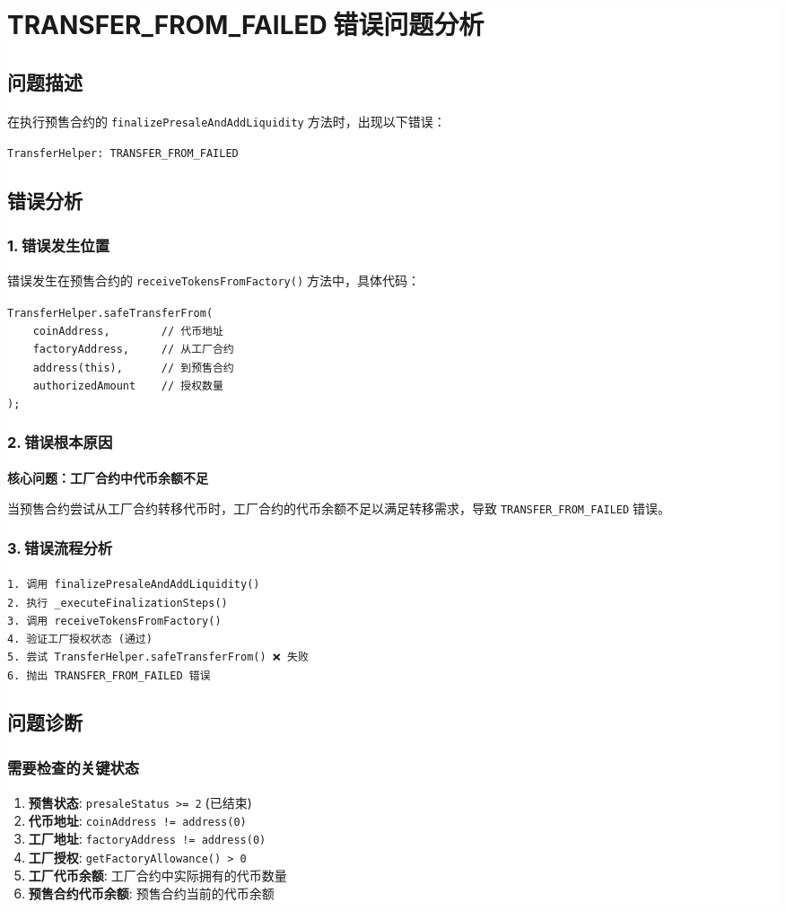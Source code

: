 # TRANSFER_FROM_FAILED 错误问题分析

## 问题描述

在执行预售合约的 `finalizePresaleAndAddLiquidity` 方法时，出现以下错误：

```
TransferHelper: TRANSFER_FROM_FAILED
```

## 错误分析

### 1. 错误发生位置

错误发生在预售合约的 `receiveTokensFromFactory()` 方法中，具体代码：

```solidity
TransferHelper.safeTransferFrom(
    coinAddress,        // 代币地址
    factoryAddress,     // 从工厂合约
    address(this),      // 到预售合约
    authorizedAmount    // 授权数量
);
```

### 2. 错误根本原因

**核心问题：工厂合约中代币余额不足**

当预售合约尝试从工厂合约转移代币时，工厂合约的代币余额不足以满足转移需求，导致 `TRANSFER_FROM_FAILED` 错误。

### 3. 错误流程分析

```
1. 调用 finalizePresaleAndAddLiquidity()
2. 执行 _executeFinalizationSteps()
3. 调用 receiveTokensFromFactory()
4. 验证工厂授权状态 (通过)
5. 尝试 TransferHelper.safeTransferFrom() ❌ 失败
6. 抛出 TRANSFER_FROM_FAILED 错误
```

## 问题诊断

### 需要检查的关键状态

1. **预售状态**: `presaleStatus >= 2` (已结束)
2. **代币地址**: `coinAddress != address(0)`
3. **工厂地址**: `factoryAddress != address(0)`
4. **工厂授权**: `getFactoryAllowance() > 0`
5. **工厂代币余额**: 工厂合约中实际拥有的代币数量
6. **预售合约代币余额**: 预售合约当前的代币余额
